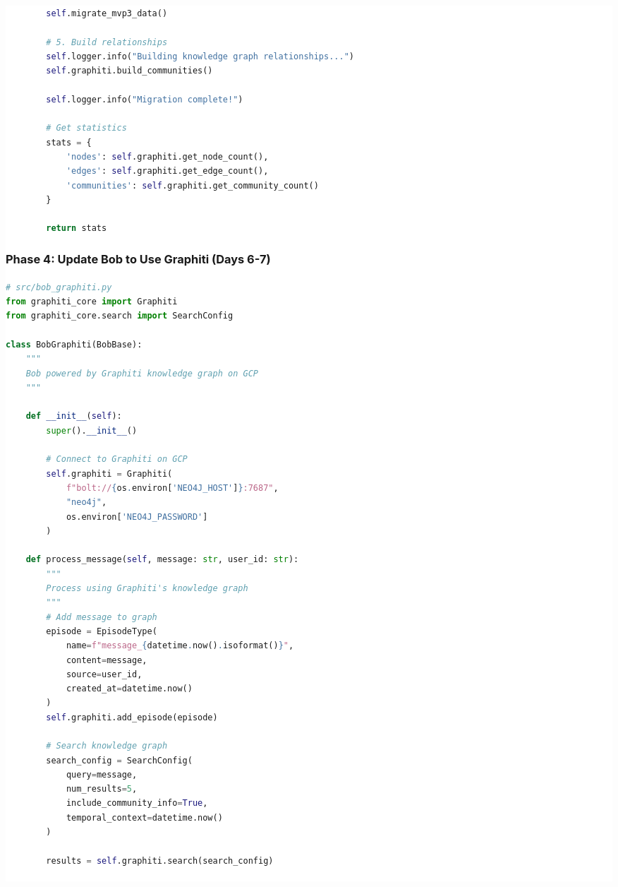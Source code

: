```python
        self.migrate_mvp3_data()
        
        # 5. Build relationships
        self.logger.info("Building knowledge graph relationships...")
        self.graphiti.build_communities()
        
        self.logger.info("Migration complete!")
        
        # Get statistics
        stats = {
            'nodes': self.graphiti.get_node_count(),
            'edges': self.graphiti.get_edge_count(),
            'communities': self.graphiti.get_community_count()
        }
        
        return stats
```

### Phase 4: Update Bob to Use Graphiti (Days 6-7)

```python
# src/bob_graphiti.py
from graphiti_core import Graphiti
from graphiti_core.search import SearchConfig

class BobGraphiti(BobBase):
    """
    Bob powered by Graphiti knowledge graph on GCP
    """
    
    def __init__(self):
        super().__init__()
        
        # Connect to Graphiti on GCP
        self.graphiti = Graphiti(
            f"bolt://{os.environ['NEO4J_HOST']}:7687",
            "neo4j",
            os.environ['NEO4J_PASSWORD']
        )
        
    def process_message(self, message: str, user_id: str):
        """
        Process using Graphiti's knowledge graph
        """
        # Add message to graph
        episode = EpisodeType(
            name=f"message_{datetime.now().isoformat()}",
            content=message,
            source=user_id,
            created_at=datetime.now()
        )
        self.graphiti.add_episode(episode)
        
        # Search knowledge graph
        search_config = SearchConfig(
            query=message,
            num_results=5,
            include_community_info=True,
            temporal_context=datetime.now()
        )
        
        results = self.graphiti.search(search_config)
        
```